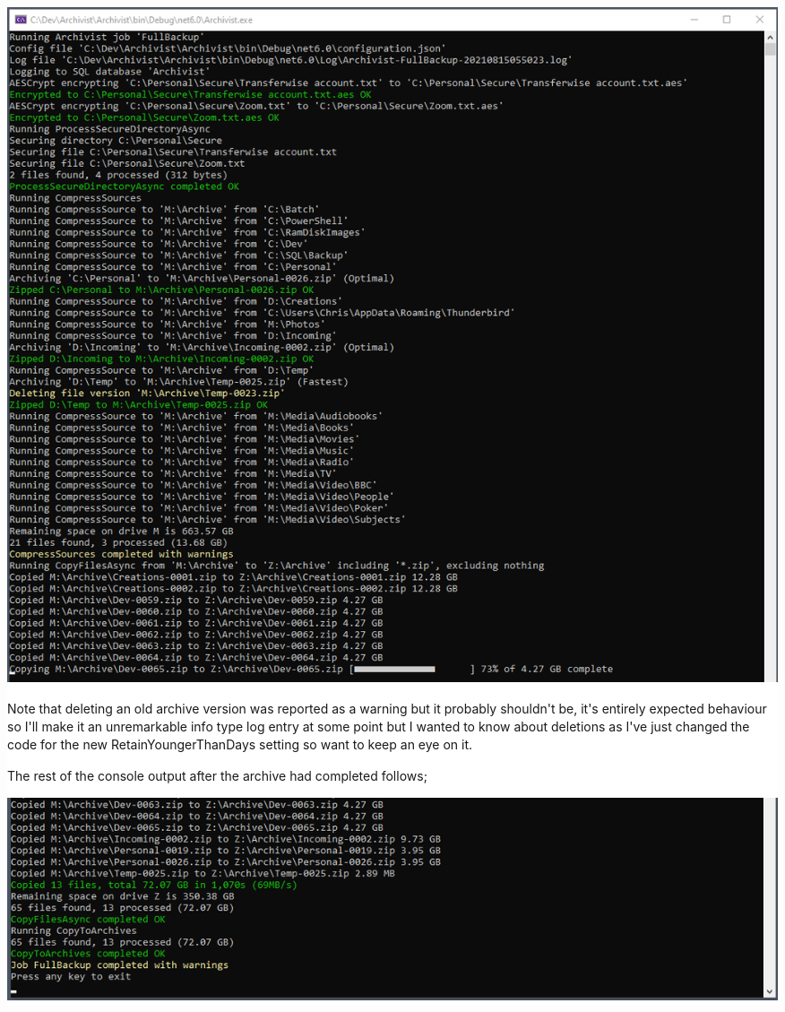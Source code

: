 <img alt="Half way through an archive" title="Half way through an archive" src="https://github.com/silentdiverchris/Archivist/raw/master/Screenshots/ExampleConsole1.png">

Note that deleting an old archive version was reported as a warning but it probably shouldn't be, it's entirely expected behaviour so I'll make it an unremarkable info type log entry at some point but I wanted to know about deletions as I've just changed the code for the new RetainYoungerThanDays setting so want to keep an eye on it.

The rest of the console output after the archive had completed follows;

<img alt="Completed archive" title="Completed archive" src="https://github.com/silentdiverchris/Archivist/raw/master/Screenshots/ExampleConsole2.png">
